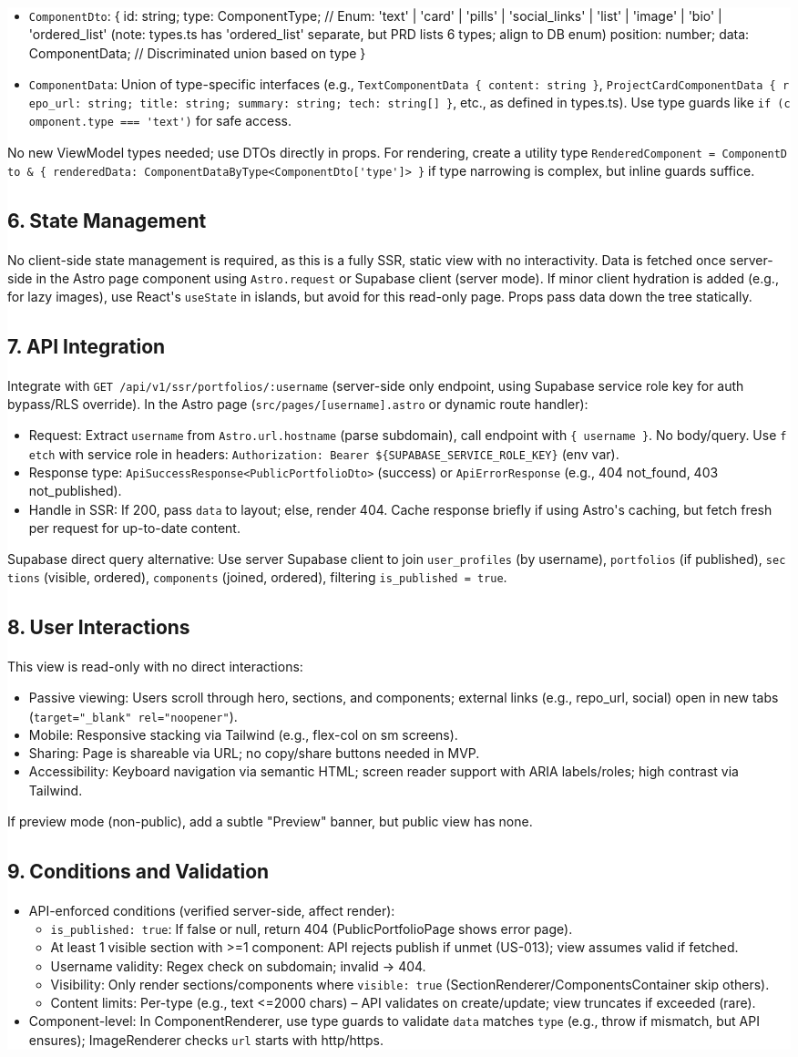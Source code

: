 - `ComponentDto`: {
  id: string;
  type: ComponentType; // Enum: 'text' | 'card' | 'pills' | 'social_links' | 'list' | 'image' | 'bio' | 'ordered_list' (note: types.ts has 'ordered_list' separate, but PRD lists 6 types; align to DB enum)
  position: number;
  data: ComponentData; // Discriminated union based on type
}

- `ComponentData`: Union of type-specific interfaces (e.g., `TextComponentData { content: string }`, `ProjectCardComponentData { repo_url: string; title: string; summary: string; tech: string[] }`, etc., as defined in types.ts). Use type guards like `if (component.type === 'text')` for safe access.

No new ViewModel types needed; use DTOs directly in props. For rendering, create a utility type `RenderedComponent = ComponentDto & { renderedData: ComponentDataByType<ComponentDto['type']> }` if type narrowing is complex, but inline guards suffice.

## 6. State Management
No client-side state management is required, as this is a fully SSR, static view with no interactivity. Data is fetched once server-side in the Astro page component using `Astro.request` or Supabase client (server mode). If minor client hydration is added (e.g., for lazy images), use React's `useState` in islands, but avoid for this read-only page. Props pass data down the tree statically.

## 7. API Integration
Integrate with `GET /api/v1/ssr/portfolios/:username` (server-side only endpoint, using Supabase service role key for auth bypass/RLS override). In the Astro page (`src/pages/[username].astro` or dynamic route handler):

- Request: Extract `username` from `Astro.url.hostname` (parse subdomain), call endpoint with `{ username }`. No body/query. Use `fetch` with service role in headers: `Authorization: Bearer ${SUPABASE_SERVICE_ROLE_KEY}` (env var).
- Response type: `ApiSuccessResponse<PublicPortfolioDto>` (success) or `ApiErrorResponse` (e.g., 404 not_found, 403 not_published).
- Handle in SSR: If 200, pass `data` to layout; else, render 404. Cache response briefly if using Astro's caching, but fetch fresh per request for up-to-date content.

Supabase direct query alternative: Use server Supabase client to join `user_profiles` (by username), `portfolios` (if published), `sections` (visible, ordered), `components` (joined, ordered), filtering `is_published = true`.

## 8. User Interactions
This view is read-only with no direct interactions:
- Passive viewing: Users scroll through hero, sections, and components; external links (e.g., repo_url, social) open in new tabs (`target="_blank" rel="noopener"`).
- Mobile: Responsive stacking via Tailwind (e.g., flex-col on sm screens).
- Sharing: Page is shareable via URL; no copy/share buttons needed in MVP.
- Accessibility: Keyboard navigation via semantic HTML; screen reader support with ARIA labels/roles; high contrast via Tailwind.

If preview mode (non-public), add a subtle "Preview" banner, but public view has none.

## 9. Conditions and Validation
- API-enforced conditions (verified server-side, affect render):
  - `is_published: true`: If false or null, return 404 (PublicPortfolioPage shows error page).
  - At least 1 visible section with >=1 component: API rejects publish if unmet (US-013); view assumes valid if fetched.
  - Username validity: Regex check on subdomain; invalid → 404.
  - Visibility: Only render sections/components where `visible: true` (SectionRenderer/ComponentsContainer skip others).
  - Content limits: Per-type (e.g., text <=2000 chars) – API validates on create/update; view truncates if exceeded (rare).
- Component-level: In ComponentRenderer, use type guards to validate `data` matches `type` (e.g., throw if mismatch, but API ensures); ImageRenderer checks `url` starts with http/https.
